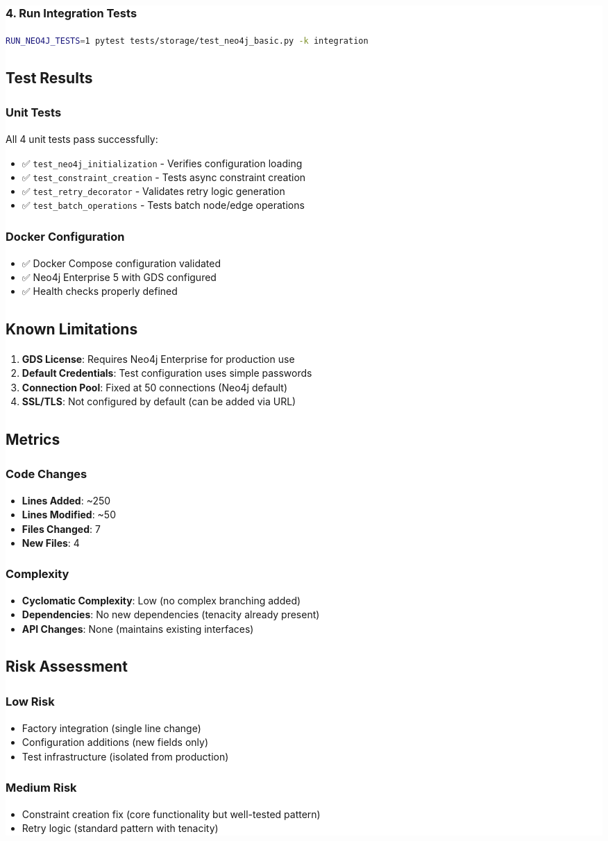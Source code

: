 ### 4. Run Integration Tests
```bash
RUN_NEO4J_TESTS=1 pytest tests/storage/test_neo4j_basic.py -k integration
```

## Test Results

### Unit Tests
All 4 unit tests pass successfully:
- ✅ `test_neo4j_initialization` - Verifies configuration loading
- ✅ `test_constraint_creation` - Tests async constraint creation
- ✅ `test_retry_decorator` - Validates retry logic generation
- ✅ `test_batch_operations` - Tests batch node/edge operations

### Docker Configuration
- ✅ Docker Compose configuration validated
- ✅ Neo4j Enterprise 5 with GDS configured
- ✅ Health checks properly defined

## Known Limitations

1. **GDS License**: Requires Neo4j Enterprise for production use
2. **Default Credentials**: Test configuration uses simple passwords
3. **Connection Pool**: Fixed at 50 connections (Neo4j default)
4. **SSL/TLS**: Not configured by default (can be added via URL)

## Metrics

### Code Changes
- **Lines Added**: ~250
- **Lines Modified**: ~50
- **Files Changed**: 7
- **New Files**: 4

### Complexity
- **Cyclomatic Complexity**: Low (no complex branching added)
- **Dependencies**: No new dependencies (tenacity already present)
- **API Changes**: None (maintains existing interfaces)

## Risk Assessment

### Low Risk
- Factory integration (single line change)
- Configuration additions (new fields only)
- Test infrastructure (isolated from production)

### Medium Risk
- Constraint creation fix (core functionality but well-tested pattern)
- Retry logic (standard pattern with tenacity)
